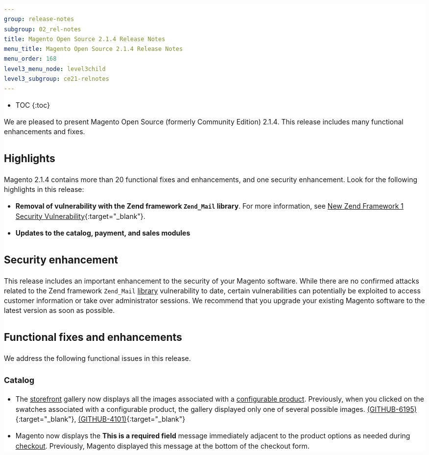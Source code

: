 ```yaml
---
group: release-notes
subgroup: 02_rel-notes
title: Magento Open Source 2.1.4 Release Notes
menu_title: Magento Open Source 2.1.4 Release Notes
menu_order: 168
level3_menu_node: level3child
level3_subgroup: ce21-relnotes 
---
```


*	TOC
{:toc}


We are pleased to present Magento Open Source (formerly Community Edition) 2.1.4. This release includes many functional enhancements and fixes.

## Highlights

Magento 2.1.4 contains more than 20 functional fixes and enhancements, and one security enhancement. Look for the following highlights in this release:

* **Removal of vulnerability with the Zend framework `Zend_Mail` library**. For more information, see [New Zend Framework 1 Security Vulnerability](https://magento.com/security/news/new-zend-framework-1-security-vulnerability){:target="_blank"}.  


* **Updates to the catalog, payment, and sales modules**

## Security enhancement

This release includes an important enhancement to the security of your Magento software. While there are no confirmed attacks related to the Zend framework `Zend_Mail` [library](https://glossary.magento.com/library) vulnerability to date, certain vulnerabilities can potentially be exploited to access customer information or take over administrator sessions. We recommend that you upgrade your existing Magento software to the latest version as soon as possible.
 

## Functional fixes and enhancements

We address the following functional issues in this release.

### Catalog

* The [storefront](https://glossary.magento.com/storefront) gallery now displays all the images associated with a [configurable product](https://glossary.magento.com/configurable-product). Previously, when you clicked on the swatches associated with a configurable product, the gallery displayed only one of several possible images.  [(GITHUB-6195)](https://github.com/magento/magento2/issues/6195){:target="_blank"}, [(GITHUB-4101)](https://github.com/magento/magento2/issues/4101){:target="_blank"}


* Magento now displays the **This is a required field** message immediately adjacent to the product options as needed during [checkout](https://glossary.magento.com/checkout). Previously, Magento displayed this message at the bottom of the checkout form. 

